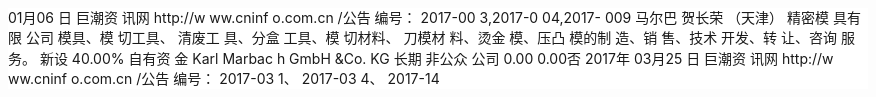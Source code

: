 01月06
日
巨潮资
讯网
http://w
ww.cninf
o.com.cn
/公告
编号：
2017-00
3,2017-0
04,2017-
009
马尔巴
贺长荣
（天津）
精密模
具有限
公司
模具、模
切工具、
清废工
具、分盒
工具、模
切材料、
刀模材
料、烫金
模、压凸
模的制
造、销
售、技术
开发、转
让、咨询
服务。
新设
40.00%
自有资
金
Karl
Marbac
h
GmbH
&Co.
KG
长期
非公众
公司
0.00
0.00否
2017年
03月25
日
巨潮资
讯网
http://w
ww.cninf
o.com.cn
/公告
编号：
2017-03
1、
2017-03
4、
2017-14